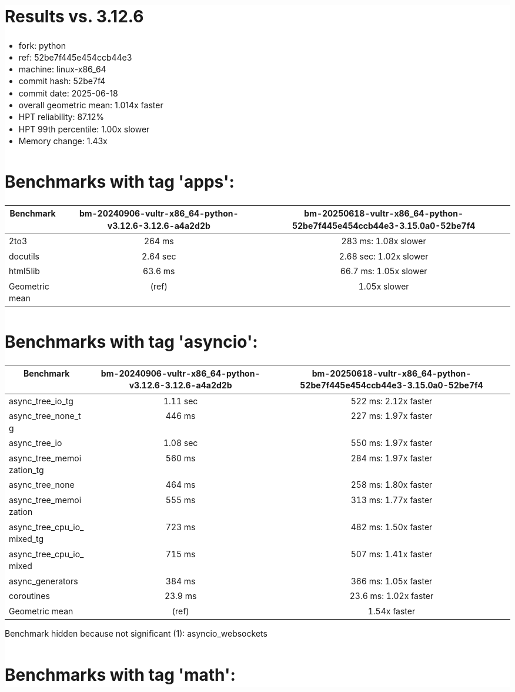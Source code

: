 # Results vs. 3.12.6

- fork: python
- ref: 52be7f445e454ccb44e3
- machine: linux-x86_64
- commit hash: 52be7f4
- commit date: 2025-06-18
- overall geometric mean: 1.014x faster
- HPT reliability: 87.12%
- HPT 99th percentile: 1.00x slower
- Memory change: 1.43x

Benchmarks with tag 'apps':
===========================

| Benchmark      | bm-20240906-vultr-x86_64-python-v3.12.6-3.12.6-a4a2d2b | bm-20250618-vultr-x86_64-python-52be7f445e454ccb44e3-3.15.0a0-52be7f4 |
|----------------|:------------------------------------------------------:|:---------------------------------------------------------------------:|
| 2to3           | 264 ms                                                 | 283 ms: 1.08x slower                                                  |
| docutils       | 2.64 sec                                               | 2.68 sec: 1.02x slower                                                |
| html5lib       | 63.6 ms                                                | 66.7 ms: 1.05x slower                                                 |
| Geometric mean | (ref)                                                  | 1.05x slower                                                          |

Benchmarks with tag 'asyncio':
==============================

| Benchmark                  | bm-20240906-vultr-x86_64-python-v3.12.6-3.12.6-a4a2d2b | bm-20250618-vultr-x86_64-python-52be7f445e454ccb44e3-3.15.0a0-52be7f4 |
|----------------------------|:------------------------------------------------------:|:---------------------------------------------------------------------:|
| async_tree_io_tg           | 1.11 sec                                               | 522 ms: 2.12x faster                                                  |
| async_tree_none_tg         | 446 ms                                                 | 227 ms: 1.97x faster                                                  |
| async_tree_io              | 1.08 sec                                               | 550 ms: 1.97x faster                                                  |
| async_tree_memoization_tg  | 560 ms                                                 | 284 ms: 1.97x faster                                                  |
| async_tree_none            | 464 ms                                                 | 258 ms: 1.80x faster                                                  |
| async_tree_memoization     | 555 ms                                                 | 313 ms: 1.77x faster                                                  |
| async_tree_cpu_io_mixed_tg | 723 ms                                                 | 482 ms: 1.50x faster                                                  |
| async_tree_cpu_io_mixed    | 715 ms                                                 | 507 ms: 1.41x faster                                                  |
| async_generators           | 384 ms                                                 | 366 ms: 1.05x faster                                                  |
| coroutines                 | 23.9 ms                                                | 23.6 ms: 1.02x faster                                                 |
| Geometric mean             | (ref)                                                  | 1.54x faster                                                          |

Benchmark hidden because not significant (1): asyncio_websockets

Benchmarks with tag 'math':
===========================
